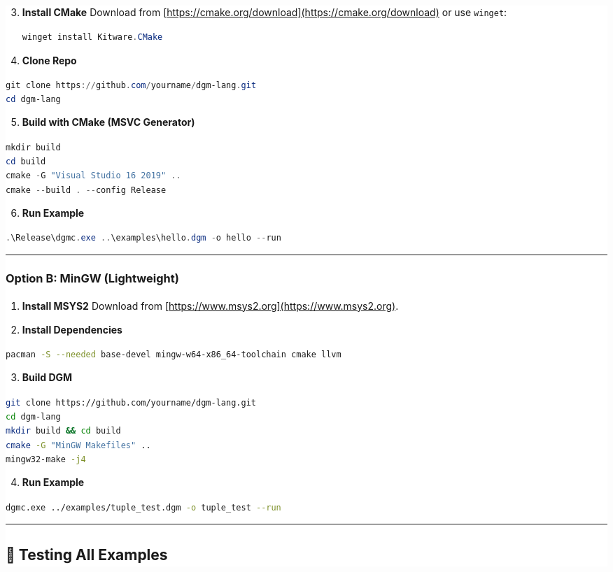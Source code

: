 3. **Install CMake**
   Download from [https://cmake.org/download](https://cmake.org/download) or use `winget`:

   ```powershell
   winget install Kitware.CMake
   ```

4. **Clone Repo**

```powershell
git clone https://github.com/yourname/dgm-lang.git
cd dgm-lang
```

5. **Build with CMake (MSVC Generator)**

```powershell
mkdir build
cd build
cmake -G "Visual Studio 16 2019" ..
cmake --build . --config Release
```

6. **Run Example**

```powershell
.\Release\dgmc.exe ..\examples\hello.dgm -o hello --run
```

---

### Option B: MinGW (Lightweight)

1. **Install MSYS2**
   Download from [https://www.msys2.org](https://www.msys2.org).

2. **Install Dependencies**

```bash
pacman -S --needed base-devel mingw-w64-x86_64-toolchain cmake llvm
```

3. **Build DGM**

```bash
git clone https://github.com/yourname/dgm-lang.git
cd dgm-lang
mkdir build && cd build
cmake -G "MinGW Makefiles" ..
mingw32-make -j4
```

4. **Run Example**

```bash
dgmc.exe ../examples/tuple_test.dgm -o tuple_test --run
```

---

## 🧪 Testing All Examples
